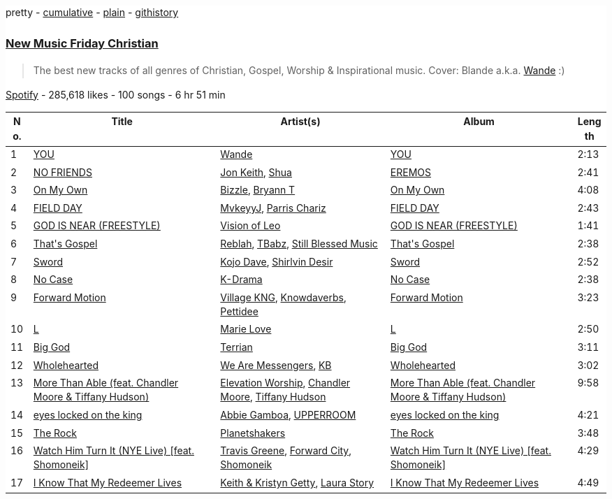 pretty - [cumulative](/playlists/cumulative/37i9dQZF1DWVtgG63SDdt8.md) - [plain](/playlists/plain/37i9dQZF1DWVtgG63SDdt8) - [githistory](https://github.githistory.xyz/mackorone/spotify-playlist-archive/blob/main/playlists/plain/37i9dQZF1DWVtgG63SDdt8)

### [New Music Friday Christian](https://open.spotify.com/playlist/37i9dQZF1DWVtgG63SDdt8)

> The best new tracks of all genres of Christian, Gospel, Worship & Inspirational music\.  Cover:  Blande  a.k.a\. <a href="https://open.spotify.com/artist/0GdzQJqgRL5SHp7kXOKba0?si=lT1wzn6tTV604S4xgYVf6Q">Wande</a> :\)

[Spotify](https://open.spotify.com/user/spotify) - 285,618 likes - 100 songs - 6 hr 51 min

| No. | Title | Artist(s) | Album | Length |
|---|---|---|---|---|
| 1 | [YOU](https://open.spotify.com/track/3ZMh5ZG2KPAyhfzR7C99vj) | [Wande](https://open.spotify.com/artist/0GdzQJqgRL5SHp7kXOKba0) | [YOU](https://open.spotify.com/album/6VvEgJ1Ji4sTik5Kqdh7dL) | 2:13 |
| 2 | [NO FRIENDS](https://open.spotify.com/track/02ukrJfoHTagogj3cTR9sO) | [Jon Keith](https://open.spotify.com/artist/0PUc1lwaZpPJaMr0v4Gdvo), [Shua](https://open.spotify.com/artist/7itDSdWcVsCH0PRqrcUVW7) | [EREMOS](https://open.spotify.com/album/6ip0mKMe6muq0ZuEsiJ1XJ) | 2:41 |
| 3 | [On My Own](https://open.spotify.com/track/4sbRvjSf9MBMtdTkvHjneL) | [Bizzle](https://open.spotify.com/artist/0P8V2XSw1mIo8739T1qjzr), [Bryann T](https://open.spotify.com/artist/2A1JIrO6mmH6G7Wkdx8LB0) | [On My Own](https://open.spotify.com/album/5cZ6RmL0JMRTWGiYNmCNuX) | 4:08 |
| 4 | [FIELD DAY](https://open.spotify.com/track/22w6bfT6LBC19AkapdZplB) | [MvkeyyJ](https://open.spotify.com/artist/1cb6wnb7TWYMH7FdMhTQhB), [Parris Chariz](https://open.spotify.com/artist/2Vt6gyhUH7Vj2cybfQWOqM) | [FIELD DAY](https://open.spotify.com/album/3HA6MLAi5dxN82TgAEIB3l) | 2:43 |
| 5 | [GOD IS NEAR \(FREESTYLE\)](https://open.spotify.com/track/2DEr0gUjahwLLWLBNPcPyv) | [Vision of Leo](https://open.spotify.com/artist/21HnuUEkcsr902YIGJRL2e) | [GOD IS NEAR \(FREESTYLE\)](https://open.spotify.com/album/79bYV8P2m89TCsIlbexRUT) | 1:41 |
| 6 | [That's Gospel](https://open.spotify.com/track/45eSJJNtwPGPcncvgYngmI) | [Reblah](https://open.spotify.com/artist/7EHtFdWeBK26GJ5lKt02SV), [TBabz](https://open.spotify.com/artist/2EmUjaYdA6kGxwZXzAGq7V), [Still Blessed Music](https://open.spotify.com/artist/3QLVocBmoPCZGWar970isd) | [That's Gospel](https://open.spotify.com/album/32FSejh9anGVL2Q6fwHZnN) | 2:38 |
| 7 | [Sword](https://open.spotify.com/track/411fOJODnOqnGM84vgo5Xp) | [Kojo Dave](https://open.spotify.com/artist/2SjA4XyWd56a9VEfOoXrce), [Shirlvin Desir](https://open.spotify.com/artist/4Hbu64CrdG7DMOmKl57S0Y) | [Sword](https://open.spotify.com/album/5d2QLLemHkPVzuAUKJan4P) | 2:52 |
| 8 | [No Case](https://open.spotify.com/track/1FEa1PPCBPDDnMXipklhKK) | [K\-Drama](https://open.spotify.com/artist/1PXBwNCd6LaX8iJTDwdC30) | [No Case](https://open.spotify.com/album/5vdftbXs2hq1joPZeFlApG) | 2:38 |
| 9 | [Forward Motion](https://open.spotify.com/track/78GWF3dNKfmP8Plk4OpcY6) | [Village KNG](https://open.spotify.com/artist/6SnUxpitK0rM5MKQFJ7NmZ), [Knowdaverbs](https://open.spotify.com/artist/3tKtESm48UDWUz6C8WbcVx), [Pettidee](https://open.spotify.com/artist/0qehlCsv0Di0jyb9tWOmvO) | [Forward Motion](https://open.spotify.com/album/3X5QGeo1p79rEaMxb7JMTG) | 3:23 |
| 10 | [L](https://open.spotify.com/track/1ZrmC67tOnkAv5dGl2ixxL) | [Marie Love](https://open.spotify.com/artist/5K9zbxy7ezNSd4Jj5DUR2h) | [L](https://open.spotify.com/album/6Tx1PIZy8fS28sxPtKIjRL) | 2:50 |
| 11 | [Big God](https://open.spotify.com/track/3vrD1zG1gJeGTkscxOMnO3) | [Terrian](https://open.spotify.com/artist/19TPpTWkgX13Qc2stbqVoP) | [Big God](https://open.spotify.com/album/3neRBcOUW8ZMem3hBAU1u1) | 3:11 |
| 12 | [Wholehearted](https://open.spotify.com/track/6VUkxixPg5mwleZcKlD7Wo) | [We Are Messengers](https://open.spotify.com/artist/5WcisvYoq6332gCUX039Jd), [KB](https://open.spotify.com/artist/77IKXFvO7SpWrq8hflrUXc) | [Wholehearted](https://open.spotify.com/album/6vYLD0YIUj06oN7TvjPM8P) | 3:02 |
| 13 | [More Than Able \(feat\. Chandler Moore & Tiffany Hudson\)](https://open.spotify.com/track/0W8ibUIT6xe9LtWNJmyPim) | [Elevation Worship](https://open.spotify.com/artist/3YCKuqpv9nCsIhJ2v8SMix), [Chandler Moore](https://open.spotify.com/artist/6y7frW1RUq3XBBXbYowVpk), [Tiffany Hudson](https://open.spotify.com/artist/0F58iilfZWiLrxyhsVOdQV) | [More Than Able \(feat\. Chandler Moore & Tiffany Hudson\)](https://open.spotify.com/album/6Vb59gcwclWzcY5iFkrTOV) | 9:58 |
| 14 | [eyes locked on the king](https://open.spotify.com/track/19Jl5Q60tGlp0aNBUIMnzO) | [Abbie Gamboa](https://open.spotify.com/artist/4TJVQinD20ZEoJXSuV6IU5), [UPPERROOM](https://open.spotify.com/artist/107CG0UhUl9GJnPwF83N63) | [eyes locked on the king](https://open.spotify.com/album/1Ckja7f8E9XFFfqVPu9ohP) | 4:21 |
| 15 | [The Rock](https://open.spotify.com/track/3OLV0YgL61iJLi5Emuj4jv) | [Planetshakers](https://open.spotify.com/artist/5A0SFJQSdSjFHGcndiGT1s) | [The Rock](https://open.spotify.com/album/40rYT8ALo7VLv6ZM3P7gXA) | 3:48 |
| 16 | [Watch Him Turn It \(NYE Live\) \[feat\. Shomoneik\]](https://open.spotify.com/track/2zuOJKwL1XsKtN0yyd4BpO) | [Travis Greene](https://open.spotify.com/artist/22JNV0JWTJkY1qzKJhxdRe), [Forward City](https://open.spotify.com/artist/58bqbgcmYuTyHDGGkHbrFH), [Shomoneik](https://open.spotify.com/artist/0rMMkFdHrKidahS2Yg2GeC) | [Watch Him Turn It \(NYE Live\) \[feat\. Shomoneik\]](https://open.spotify.com/album/7w7ME5DOT5DMwNWp0F0SsU) | 4:29 |
| 17 | [I Know That My Redeemer Lives](https://open.spotify.com/track/6mqfYOmG74s3Ao1N1fo1pB) | [Keith & Kristyn Getty](https://open.spotify.com/artist/0I4Bk2s2BUJyykCwtxx8Xx), [Laura Story](https://open.spotify.com/artist/0qKOMcuFgagNQJWHHK7NY6) | [I Know That My Redeemer Lives](https://open.spotify.com/album/59gbvANpXUgdR51ZqlNy9i) | 4:49 |